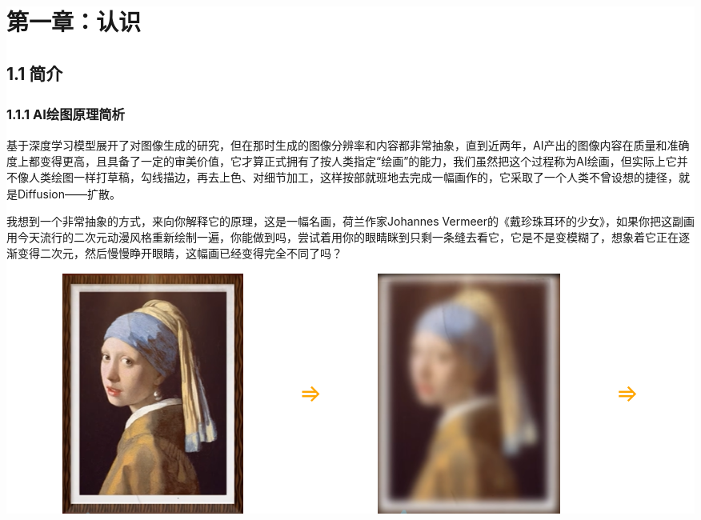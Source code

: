 # 第一章：认识

## 1.1 简介

### 1.1.1 AI绘图原理简析

基于深度学习模型展开了对图像生成的研究，但在那时生成的图像分辨率和内容都非常抽象，直到近两年，AI产出的图像内容在质量和准确度上都变得更高，且具备了一定的审美价值，它才算正式拥有了按人类指定“绘画”的能力，我们虽然把这个过程称为AI绘画，但实际上它并不像人类绘图一样打草稿，勾线描边，再去上色、对细节加工，这样按部就班地去完成一幅画作的，它采取了一个人类不曾设想的捷径，就是Diffusion——扩散。

我想到一个非常抽象的方式，来向你解释它的原理，这是一幅名画，荷兰作家Johannes Vermeer的《戴珍珠耳环的少女》，如果你把这副画用今天流行的二次元动漫风格重新绘制一遍，你能做到吗，尝试着用你的眼睛眯到只剩一条缝去看它，它是不是变模糊了，想象着它正在逐渐变得二次元，然后慢慢睁开眼睛，这幅画已经变得完全不同了吗？

<div style="display:flex;align-items: center;justify-content: space-evenly;">
<img src="/application/picture/sd-webui/study/001.png" style="height:300px;display:inline;">
<span style="font-size: 30px;color: orange;"> =></span>
<img src="/application/picture/sd-webui/study/002.png" style="height:300px;display:inline;">
<span  style="font-size: 30px;color: orange;"> =></span>